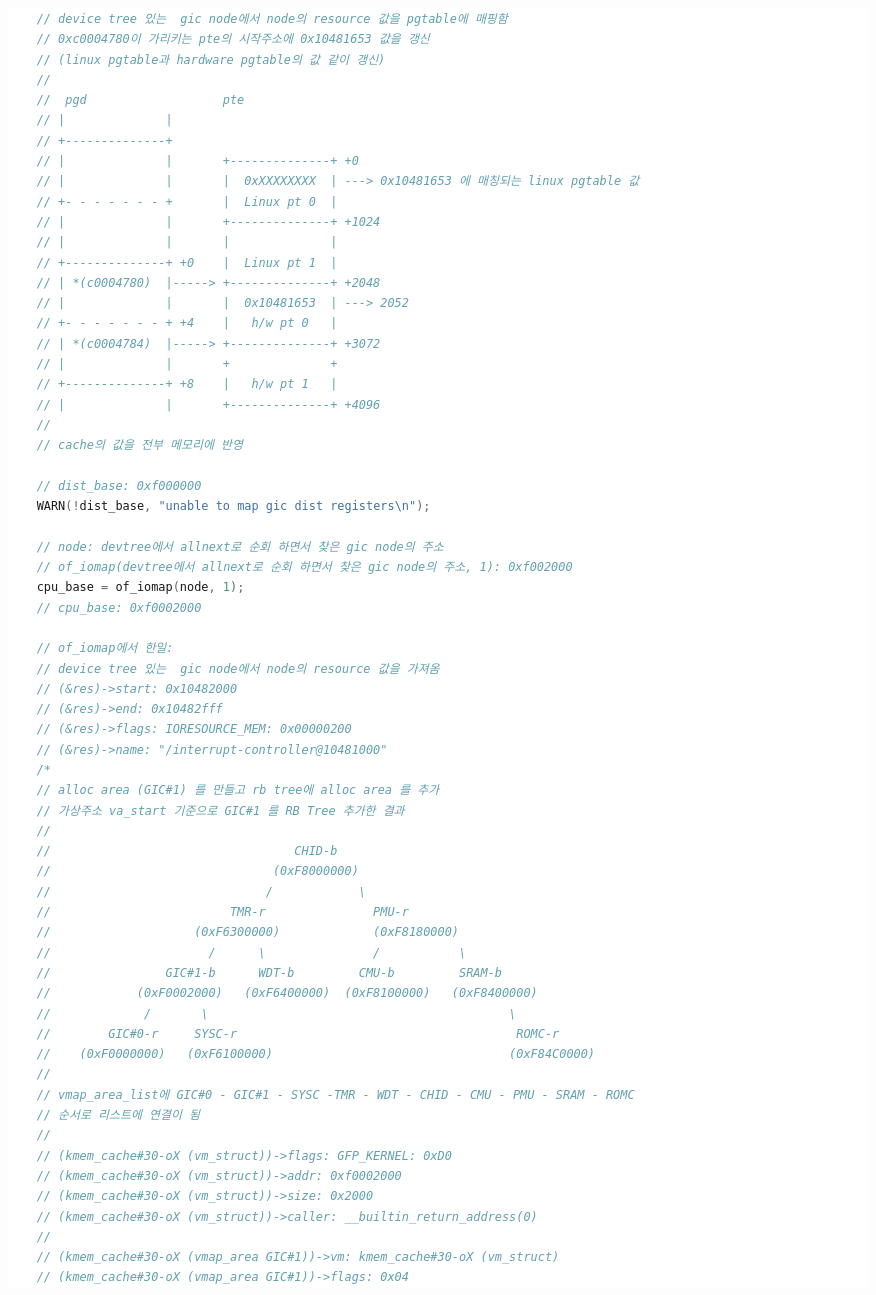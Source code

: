```irq_gic.c
	// device tree 있는  gic node에서 node의 resource 값을 pgtable에 매핑함
	// 0xc0004780이 가리키는 pte의 시작주소에 0x10481653 값을 갱신
	// (linux pgtable과 hardware pgtable의 값 같이 갱신)
	//
	//  pgd                   pte
	// |              |
	// +--------------+
	// |              |       +--------------+ +0
	// |              |       |  0xXXXXXXXX  | ---> 0x10481653 에 매칭되는 linux pgtable 값
	// +- - - - - - - +       |  Linux pt 0  |
	// |              |       +--------------+ +1024
	// |              |       |              |
	// +--------------+ +0    |  Linux pt 1  |
	// | *(c0004780)  |-----> +--------------+ +2048
	// |              |       |  0x10481653  | ---> 2052
	// +- - - - - - - + +4    |   h/w pt 0   |
	// | *(c0004784)  |-----> +--------------+ +3072
	// |              |       +              +
	// +--------------+ +8    |   h/w pt 1   |
	// |              |       +--------------+ +4096
	//
	// cache의 값을 전부 메모리에 반영

	// dist_base: 0xf000000
	WARN(!dist_base, "unable to map gic dist registers\n");

	// node: devtree에서 allnext로 순회 하면서 찾은 gic node의 주소
	// of_iomap(devtree에서 allnext로 순회 하면서 찾은 gic node의 주소, 1): 0xf002000
	cpu_base = of_iomap(node, 1);
	// cpu_base: 0xf0002000

	// of_iomap에서 한일:
	// device tree 있는  gic node에서 node의 resource 값을 가져옴
	// (&res)->start: 0x10482000
	// (&res)->end: 0x10482fff
	// (&res)->flags: IORESOURCE_MEM: 0x00000200
	// (&res)->name: "/interrupt-controller@10481000"
	/*
	// alloc area (GIC#1) 를 만들고 rb tree에 alloc area 를 추가
	// 가상주소 va_start 기준으로 GIC#1 를 RB Tree 추가한 결과
	//
	//                                  CHID-b
	//                               (0xF8000000)
	//                              /            \
	//                         TMR-r               PMU-r
	//                    (0xF6300000)             (0xF8180000)
	//                      /      \               /           \
	//                GIC#1-b      WDT-b         CMU-b         SRAM-b
	//            (0xF0002000)   (0xF6400000)  (0xF8100000)   (0xF8400000)
	//             /       \                                          \
	//        GIC#0-r     SYSC-r                                       ROMC-r
	//    (0xF0000000)   (0xF6100000)                                 (0xF84C0000)
	//
	// vmap_area_list에 GIC#0 - GIC#1 - SYSC -TMR - WDT - CHID - CMU - PMU - SRAM - ROMC
	// 순서로 리스트에 연결이 됨
	//
	// (kmem_cache#30-oX (vm_struct))->flags: GFP_KERNEL: 0xD0
	// (kmem_cache#30-oX (vm_struct))->addr: 0xf0002000
	// (kmem_cache#30-oX (vm_struct))->size: 0x2000
	// (kmem_cache#30-oX (vm_struct))->caller: __builtin_return_address(0)
	//
	// (kmem_cache#30-oX (vmap_area GIC#1))->vm: kmem_cache#30-oX (vm_struct)
	// (kmem_cache#30-oX (vmap_area GIC#1))->flags: 0x04
```